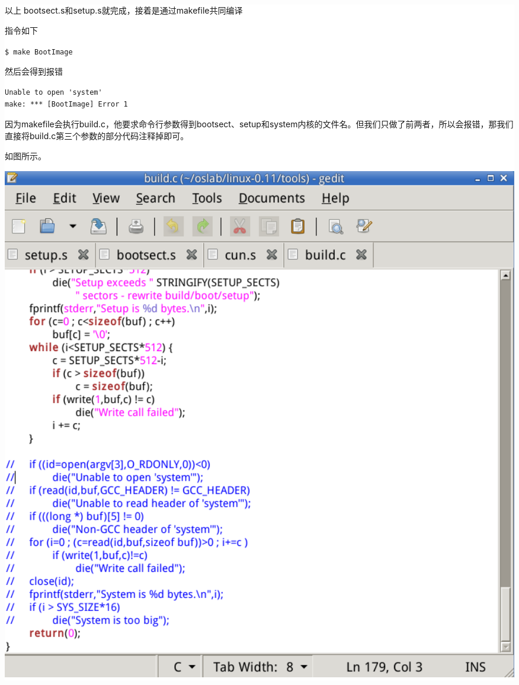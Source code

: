 以上 bootsect.s和setup.s就完成，接着是通过makefile共同编译

指令如下

```shell
$ make BootImage
```

然后会得到报错

```shell
Unable to open 'system'
make: *** [BootImage] Error 1
```

因为makefile会执行build.c，他要求命令行参数得到bootsect、setup和system内核的文件名。但我们只做了前两者，所以会报错，那我们直接将build.c第三个参数的部分代码注释掉即可。

如图所示。

![build](build.png)
